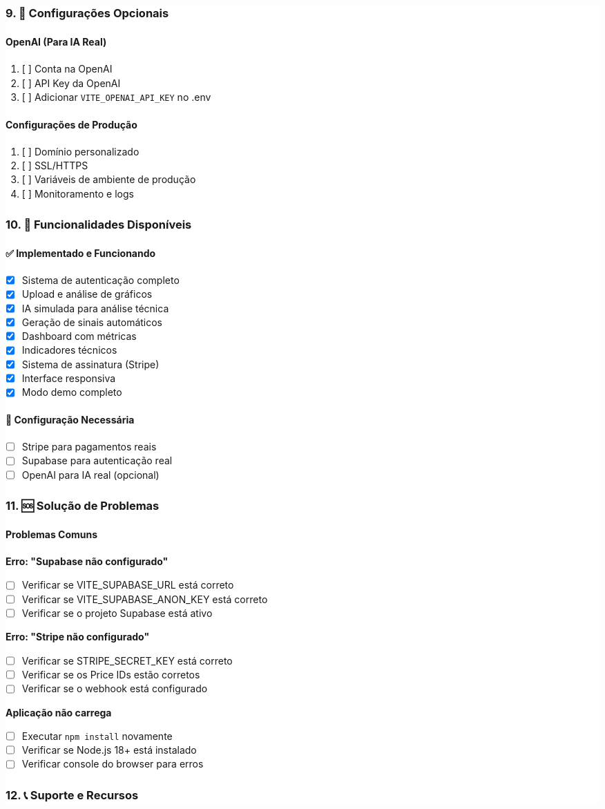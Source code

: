 ### 9. 🔧 Configurações Opcionais

#### OpenAI (Para IA Real)
1. [ ] Conta na OpenAI
2. [ ] API Key da OpenAI
3. [ ] Adicionar `VITE_OPENAI_API_KEY` no .env

#### Configurações de Produção
1. [ ] Domínio personalizado
2. [ ] SSL/HTTPS
3. [ ] Variáveis de ambiente de produção
4. [ ] Monitoramento e logs

### 10. 📱 Funcionalidades Disponíveis

#### ✅ Implementado e Funcionando
- [x] Sistema de autenticação completo
- [x] Upload e análise de gráficos
- [x] IA simulada para análise técnica
- [x] Geração de sinais automáticos
- [x] Dashboard com métricas
- [x] Indicadores técnicos
- [x] Sistema de assinatura (Stripe)
- [x] Interface responsiva
- [x] Modo demo completo

#### 🔄 Configuração Necessária
- [ ] Stripe para pagamentos reais
- [ ] Supabase para autenticação real
- [ ] OpenAI para IA real (opcional)

### 11. 🆘 Solução de Problemas

#### Problemas Comuns

**Erro: "Supabase não configurado"**
- [ ] Verificar se VITE_SUPABASE_URL está correto
- [ ] Verificar se VITE_SUPABASE_ANON_KEY está correto
- [ ] Verificar se o projeto Supabase está ativo

**Erro: "Stripe não configurado"**
- [ ] Verificar se STRIPE_SECRET_KEY está correto
- [ ] Verificar se os Price IDs estão corretos
- [ ] Verificar se o webhook está configurado

**Aplicação não carrega**
- [ ] Executar `npm install` novamente
- [ ] Verificar se Node.js 18+ está instalado
- [ ] Verificar console do browser para erros

### 12. 📞 Suporte e Recursos
